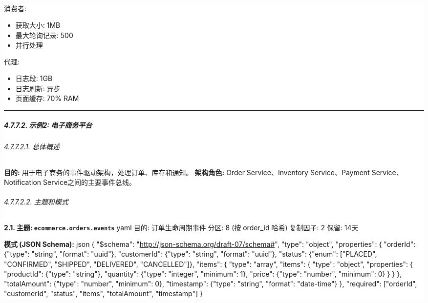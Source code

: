 消费者:
  - 获取大小: 1MB
  - 最大轮询记录: 500
  - 并行处理

代理:
  - 日志段: 1GB
  - 日志刷新: 异步
  - 页面缓存: 70% RAM


---

##### 4.7.7.2. 示例2: 电子商务平台

###### 4.7.7.2.1. 总体概述
**目的:** 用于电子商务的事件驱动架构，处理订单、库存和通知。
**架构角色:** Order Service、Inventory Service、Payment Service、Notification Service之间的主要事件总线。

###### 4.7.7.2.2. 主题和模式

**2.1. 主题: `ecommerce.orders.events`**
yaml
目的: 订单生命周期事件
分区: 8 (按 order_id 哈希)
复制因子: 2
保留: 14天


**模式 (JSON Schema):**
json
{
  "$schema": "http://json-schema.org/draft-07/schema#",
  "type": "object",
  "properties": {
    "orderId": {"type": "string", "format": "uuid"},
    "customerId": {"type": "string", "format": "uuid"},
    "status": {"enum": ["PLACED", "CONFIRMED", "SHIPPED", "DELIVERED", "CANCELLED"]},
    "items": {
      "type": "array",
      "items": {
        "type": "object",
        "properties": {
          "productId": {"type": "string"},
          "quantity": {"type": "integer", "minimum": 1},
          "price": {"type": "number", "minimum": 0}
        }
      }
    },
    "totalAmount": {"type": "number", "minimum": 0},
    "timestamp": {"type": "string", "format": "date-time"}
  },
  "required": ["orderId", "customerId", "status", "items", "totalAmount", "timestamp"]
}
